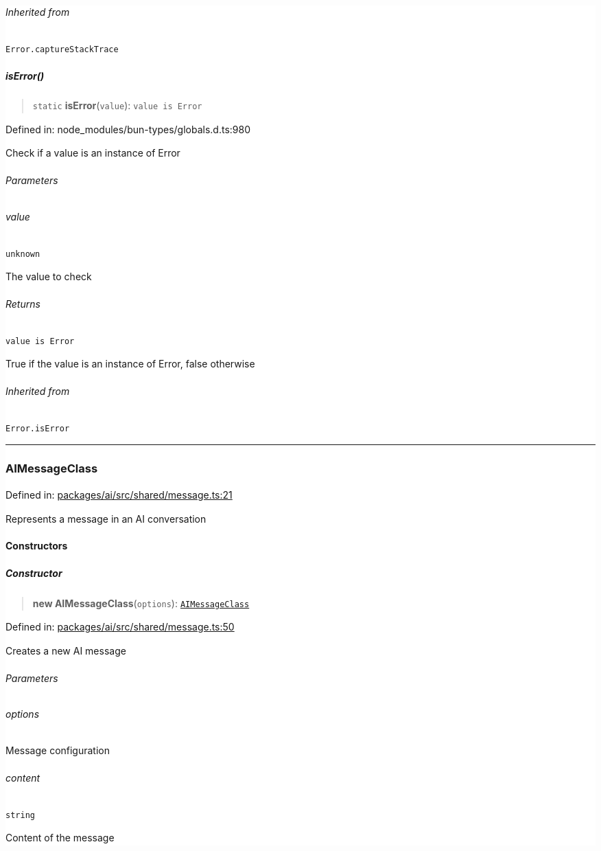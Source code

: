###### Inherited from

`Error.captureStackTrace`

##### isError()

> `static` **isError**(`value`): `value is Error`

Defined in: node\_modules/bun-types/globals.d.ts:980

Check if a value is an instance of Error

###### Parameters

###### value

`unknown`

The value to check

###### Returns

`value is Error`

True if the value is an instance of Error, false otherwise

###### Inherited from

`Error.isError`

***

### AIMessageClass

Defined in: [packages/ai/src/shared/message.ts:21](https://github.com/happyvertical/sdk/blob/bc1c53169cc6d4b5478bd15943b0131ef3ff8653/packages/ai/src/shared/message.ts#L21)

Represents a message in an AI conversation

#### Constructors

##### Constructor

> **new AIMessageClass**(`options`): [`AIMessageClass`](#aimessageclass)

Defined in: [packages/ai/src/shared/message.ts:50](https://github.com/happyvertical/sdk/blob/bc1c53169cc6d4b5478bd15943b0131ef3ff8653/packages/ai/src/shared/message.ts#L50)

Creates a new AI message

###### Parameters

###### options

Message configuration

###### content

`string`

Content of the message

